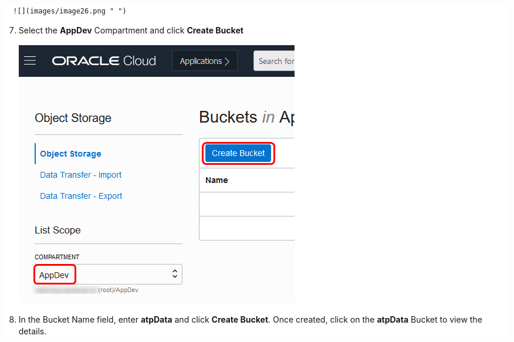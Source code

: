       ![](images/image26.png " ")

7.  Select the **AppDev** Compartment and click **Create Bucket**

      ![](images/image27.png " ")

8.  In the Bucket Name field, enter **atpData** and click **Create Bucket**.  Once created, click on the **atpData** Bucket to view the details.
